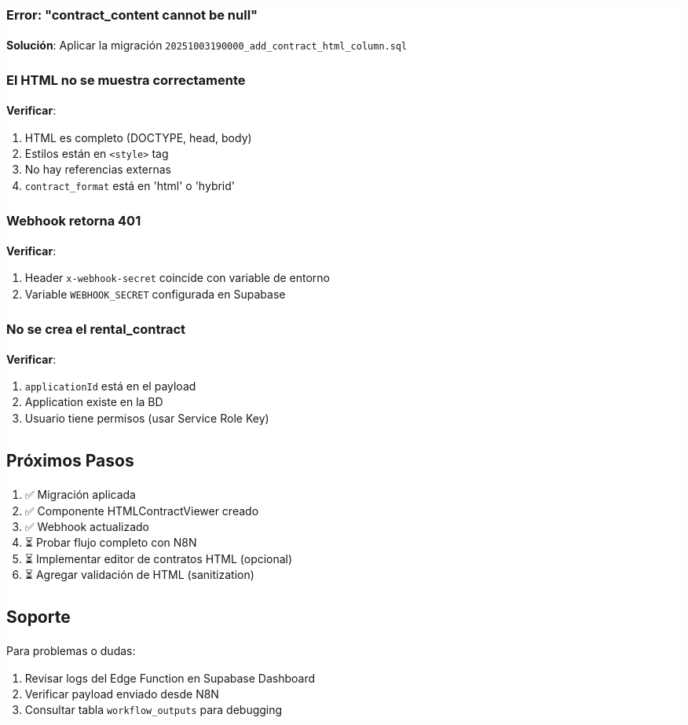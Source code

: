 ### Error: "contract_content cannot be null"

**Solución**: Aplicar la migración `20251003190000_add_contract_html_column.sql`

### El HTML no se muestra correctamente

**Verificar**:
1. HTML es completo (DOCTYPE, head, body)
2. Estilos están en `<style>` tag
3. No hay referencias externas
4. `contract_format` está en 'html' o 'hybrid'

### Webhook retorna 401

**Verificar**:
1. Header `x-webhook-secret` coincide con variable de entorno
2. Variable `WEBHOOK_SECRET` configurada en Supabase

### No se crea el rental_contract

**Verificar**:
1. `applicationId` está en el payload
2. Application existe en la BD
3. Usuario tiene permisos (usar Service Role Key)

## Próximos Pasos

1. ✅ Migración aplicada
2. ✅ Componente HTMLContractViewer creado
3. ✅ Webhook actualizado
4. ⏳ Probar flujo completo con N8N
5. ⏳ Implementar editor de contratos HTML (opcional)
6. ⏳ Agregar validación de HTML (sanitization)

## Soporte

Para problemas o dudas:
1. Revisar logs del Edge Function en Supabase Dashboard
2. Verificar payload enviado desde N8N
3. Consultar tabla `workflow_outputs` para debugging

